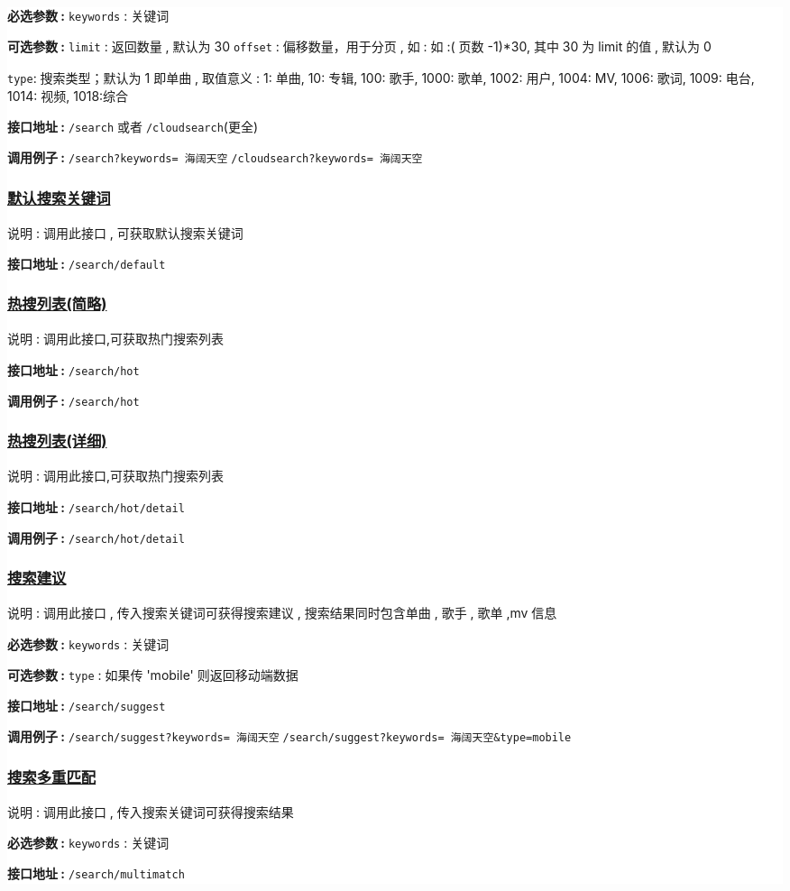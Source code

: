 **必选参数 :** `keywords` : 关键词

**可选参数 :** `limit` : 返回数量 , 默认为 30 `offset` : 偏移数量，用于分页 , 如 : 如 :( 页数 -1)*30, 其中 30 为 limit 的值 , 默认为 0

`type`: 搜索类型；默认为 1 即单曲 , 取值意义 : 1: 单曲, 10: 专辑, 100: 歌手, 1000: 歌单, 1002: 用户, 1004: MV, 1006: 歌词, 1009: 电台, 1014: 视频, 1018:综合

**接口地址 :** `/search` 或者 `/cloudsearch`(更全)

**调用例子 :** `/search?keywords= 海阔天空` `/cloudsearch?keywords= 海阔天空`

### [默认搜索关键词](https://binaryify.github.io/NeteaseCloudMusicApi/#/?id=默认搜索关键词)

说明 : 调用此接口 , 可获取默认搜索关键词

**接口地址 :** `/search/default`

### [热搜列表(简略)](https://binaryify.github.io/NeteaseCloudMusicApi/#/?id=热搜列表简略)

说明 : 调用此接口,可获取热门搜索列表

**接口地址 :** `/search/hot`

**调用例子 :** `/search/hot`

### [热搜列表(详细)](https://binaryify.github.io/NeteaseCloudMusicApi/#/?id=热搜列表详细)

说明 : 调用此接口,可获取热门搜索列表

**接口地址 :** `/search/hot/detail`

**调用例子 :** `/search/hot/detail`

### [搜索建议](https://binaryify.github.io/NeteaseCloudMusicApi/#/?id=搜索建议)

说明 : 调用此接口 , 传入搜索关键词可获得搜索建议 , 搜索结果同时包含单曲 , 歌手 , 歌单 ,mv 信息

**必选参数 :** `keywords` : 关键词

**可选参数 :** `type` : 如果传 'mobile' 则返回移动端数据

**接口地址 :** `/search/suggest`

**调用例子 :** `/search/suggest?keywords= 海阔天空` `/search/suggest?keywords= 海阔天空&type=mobile`

### [搜索多重匹配](https://binaryify.github.io/NeteaseCloudMusicApi/#/?id=搜索多重匹配)

说明 : 调用此接口 , 传入搜索关键词可获得搜索结果

**必选参数 :** `keywords` : 关键词

**接口地址 :** `/search/multimatch`
